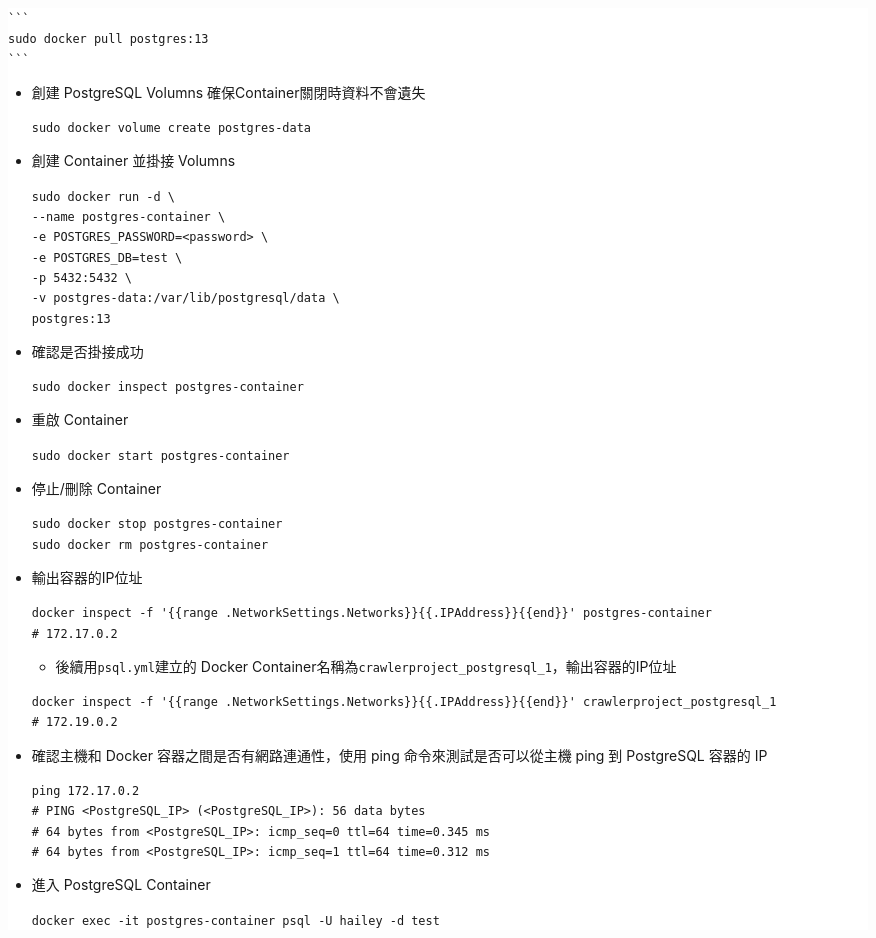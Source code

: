     ```
    sudo docker pull postgres:13
    ```
  * 創建 PostgreSQL Volumns 確保Container關閉時資料不會遺失
    ```
    sudo docker volume create postgres-data
    ```
  * 創建 Container 並掛接 Volumns 
    ```
    sudo docker run -d \
    --name postgres-container \
    -e POSTGRES_PASSWORD=<password> \
    -e POSTGRES_DB=test \
    -p 5432:5432 \
    -v postgres-data:/var/lib/postgresql/data \
    postgres:13
    ```
  * 確認是否掛接成功
    ```
    sudo docker inspect postgres-container
    ```
  * 重啟 Container
    ```
    sudo docker start postgres-container
    ```
  * 停止/刪除 Container
    ```
    sudo docker stop postgres-container
    sudo docker rm postgres-container
    ```
  * 輸出容器的IP位址
    ```
    docker inspect -f '{{range .NetworkSettings.Networks}}{{.IPAddress}}{{end}}' postgres-container
    # 172.17.0.2
    ```
    * 後續用`psql.yml`建立的 Docker Container名稱為`crawlerproject_postgresql_1`，輸出容器的IP位址
    ```
    docker inspect -f '{{range .NetworkSettings.Networks}}{{.IPAddress}}{{end}}' crawlerproject_postgresql_1
    # 172.19.0.2
    ```
  * 確認主機和 Docker 容器之間是否有網路連通性，使用 ping 命令來測試是否可以從主機 ping 到 PostgreSQL 容器的 IP
    ```
    ping 172.17.0.2
    # PING <PostgreSQL_IP> (<PostgreSQL_IP>): 56 data bytes
    # 64 bytes from <PostgreSQL_IP>: icmp_seq=0 ttl=64 time=0.345 ms
    # 64 bytes from <PostgreSQL_IP>: icmp_seq=1 ttl=64 time=0.312 ms
    ```
  * 進入 PostgreSQL Container
    ```
    docker exec -it postgres-container psql -U hailey -d test